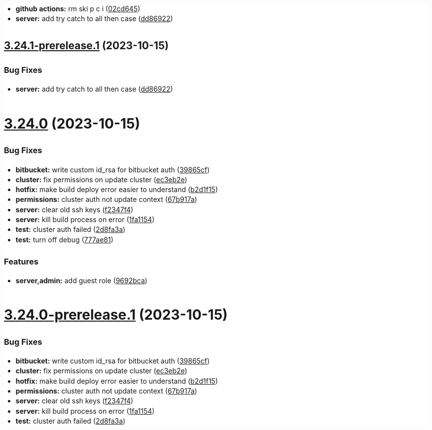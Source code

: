 * **github actions:** rm ski p c i ([02cd645](https://github.com/digitopvn/diginext/commit/02cd645d342400f6d94bdddcab902700caffdbbc))
* **server:** add try catch to all then case ([dd86922](https://github.com/digitopvn/diginext/commit/dd869221730002d052afb7d4de6d7ea8ba4dce6a))

## [3.24.1-prerelease.1](https://github.com/digitopvn/diginext/compare/v3.24.0...v3.24.1-prerelease.1) (2023-10-15)


### Bug Fixes

* **server:** add try catch to all then case ([dd86922](https://github.com/digitopvn/diginext/commit/dd869221730002d052afb7d4de6d7ea8ba4dce6a))

# [3.24.0](https://github.com/digitopvn/diginext/compare/v3.23.4...v3.24.0) (2023-10-15)


### Bug Fixes

* **bitbucket:** write custom id_rsa for bitbucket auth ([39865cf](https://github.com/digitopvn/diginext/commit/39865cf8fce8b7ffd0d1b608f3ba414800c2da82))
* **cluster:** fix permissions on update cluster ([ec3eb2e](https://github.com/digitopvn/diginext/commit/ec3eb2e60232f8c50d06001f4c350020f9ec5ded))
* **hotfix:** make build deploy error easier to understand ([b2d1f15](https://github.com/digitopvn/diginext/commit/b2d1f15f63f4f063174aac5d4246a1f6290e2fd4))
* **permissions:** cluster auth not update context ([67b917a](https://github.com/digitopvn/diginext/commit/67b917a31572f84db3c38c19e66df97f4e82ae65))
* **server:** clear old ssh keys ([f2347f4](https://github.com/digitopvn/diginext/commit/f2347f4e4b7027552e4b83be4b46400dcce2fa1f))
* **server:** kill build process on error ([1fa1154](https://github.com/digitopvn/diginext/commit/1fa115449cd946b2820ca2667efaf51cebef4f19))
* **test:** cluster auth failed ([2d8fa3a](https://github.com/digitopvn/diginext/commit/2d8fa3a6b1866a022a161b82ef580a8498f0ebcd))
* **test:** turn off debug ([777ae81](https://github.com/digitopvn/diginext/commit/777ae812d58f5a1c7d59e25a82821100842cb0d4))


### Features

* **server,admin:** add guest role ([9692bca](https://github.com/digitopvn/diginext/commit/9692bca46ff16373d23e1f83d9a9352507151082))

# [3.24.0-prerelease.1](https://github.com/digitopvn/diginext/compare/v3.23.4...v3.24.0-prerelease.1) (2023-10-15)


### Bug Fixes

* **bitbucket:** write custom id_rsa for bitbucket auth ([39865cf](https://github.com/digitopvn/diginext/commit/39865cf8fce8b7ffd0d1b608f3ba414800c2da82))
* **cluster:** fix permissions on update cluster ([ec3eb2e](https://github.com/digitopvn/diginext/commit/ec3eb2e60232f8c50d06001f4c350020f9ec5ded))
* **hotfix:** make build deploy error easier to understand ([b2d1f15](https://github.com/digitopvn/diginext/commit/b2d1f15f63f4f063174aac5d4246a1f6290e2fd4))
* **permissions:** cluster auth not update context ([67b917a](https://github.com/digitopvn/diginext/commit/67b917a31572f84db3c38c19e66df97f4e82ae65))
* **server:** clear old ssh keys ([f2347f4](https://github.com/digitopvn/diginext/commit/f2347f4e4b7027552e4b83be4b46400dcce2fa1f))
* **server:** kill build process on error ([1fa1154](https://github.com/digitopvn/diginext/commit/1fa115449cd946b2820ca2667efaf51cebef4f19))
* **test:** cluster auth failed ([2d8fa3a](https://github.com/digitopvn/diginext/commit/2d8fa3a6b1866a022a161b82ef580a8498f0ebcd))
